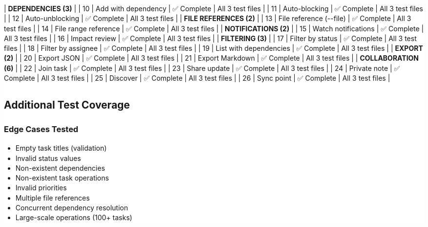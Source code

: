| **DEPENDENCIES (3)** |
| 10 | Add with dependency | ✅ Complete | All 3 test files |
| 11 | Auto-blocking | ✅ Complete | All 3 test files |
| 12 | Auto-unblocking | ✅ Complete | All 3 test files |
| **FILE REFERENCES (2)** |
| 13 | File reference (--file) | ✅ Complete | All 3 test files |
| 14 | File range reference | ✅ Complete | All 3 test files |
| **NOTIFICATIONS (2)** |
| 15 | Watch notifications | ✅ Complete | All 3 test files |
| 16 | Impact review | ✅ Complete | All 3 test files |
| **FILTERING (3)** |
| 17 | Filter by status | ✅ Complete | All 3 test files |
| 18 | Filter by assignee | ✅ Complete | All 3 test files |
| 19 | List with dependencies | ✅ Complete | All 3 test files |
| **EXPORT (2)** |
| 20 | Export JSON | ✅ Complete | All 3 test files |
| 21 | Export Markdown | ✅ Complete | All 3 test files |
| **COLLABORATION (6)** |
| 22 | Join task | ✅ Complete | All 3 test files |
| 23 | Share update | ✅ Complete | All 3 test files |
| 24 | Private note | ✅ Complete | All 3 test files |
| 25 | Discover | ✅ Complete | All 3 test files |
| 26 | Sync point | ✅ Complete | All 3 test files |

## Additional Test Coverage

### Edge Cases Tested
- Empty task titles (validation)
- Invalid status values
- Non-existent dependencies
- Non-existent task operations
- Invalid priorities
- Multiple file references
- Concurrent dependency resolution
- Large-scale operations (100+ tasks)
